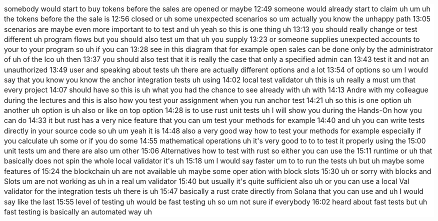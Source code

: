 somebody would start to buy tokens before the sales are opened or maybe
12:49
someone would already start to claim uh um uh the tokens before the the sale is
12:56
closed or uh some unexpected scenarios so um actually you know the unhappy path
13:05
scenarios are maybe even more important to to test and uh yeah so this is one thing uh
13:13
you should really change or test different uh program flows but you should also test um that uh you supply
13:23
or someone supplies unexpected accounts to your to your program so uh if you can
13:28
see in this diagram that for example open sales can be done only by the administrator of uh of the Ico uh then
13:37
you should also test that it is really the case that only a specified admin can
13:43
test it and not an unauthorized
13:49
user and speaking about tests uh there are actually different options and a lot
13:54
of options so um I would say that you know you know the anchor integration tests uh using
14:02
local test validator uh this is uh really a must um that every project
14:07
should have so this is uh what you had the chance to see already with uh with
14:13
Andre with my colleague during the lectures and this is also how you test your assignment when you run anchor test
14:21
uh so this is one option uh another uh option is uh also or like on top option
14:28
is to use rust unit tests uh I will show you during the Hands-On how you can do
14:33
it but rust has a very nice feature that you can um test your methods for example
14:40
and uh you can write tests directly in your source code so uh um yeah it is
14:48
also a very good way how to test your methods for example especially if you calculate uh some or if you do some
14:55
mathematical operations uh it's very good to to to test it properly using the
15:00
unit tests um and there are also um other
15:06
Alternatives how to test with rust so either you can use the
15:11
runtime or uh that basically does not spin the whole local validator it's uh
15:18
um I would say faster um to to run the tests uh but uh maybe some features of
15:24
the blockchain uh are not available uh maybe some oper ation with block slots
15:30
uh or sorry with blocks and Slots um are not working as uh in a real um validator
15:40
but usually it's quite sufficient also uh or you can use a local Val validator for the integration tests uh there is uh
15:47
basically a rust crate directly from Solana that you can use and uh I would say like the last
15:55
level of testing uh would be fast testing uh so um not sure if everybody
16:02
heard about fast tests but uh fast testing is basically an automated way uh